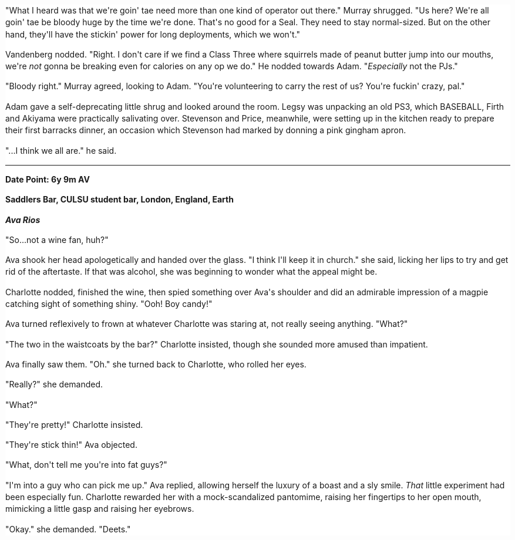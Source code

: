 "What I heard was that we're goin' tae need more than one kind of operator out there." Murray shrugged. "Us here? We're all goin' tae be bloody huge by the time we're done. That's no good for a Seal. They need to stay normal-sized. But on the other hand, they'll have the stickin' power for long deployments, which we won't."

Vandenberg nodded. "Right. I don't care if we find a Class Three where squirrels made of peanut butter jump into our mouths, we're *not* gonna be breaking even for calories on any op we do." He nodded towards Adam. "*Especially* not the PJs."

"Bloody right." Murray agreed, looking to Adam. "You're volunteering to carry the rest of us? You're fuckin' crazy, pal."

Adam gave a self-deprecating little shrug and looked around the room. Legsy was unpacking an old PS3, which BASEBALL, Firth and Akiyama were practically salivating over. Stevenson and Price, meanwhile, were setting up in the kitchen ready to prepare their first barracks dinner, an occasion which Stevenson had marked by donning a pink gingham apron.

"...I think we all are." he said.

* * *

**Date Point: 6y 9m AV**  

**Saddlers Bar, CULSU student bar, London, England, Earth**

***Ava Rios***

"So...not a wine fan, huh?"

Ava shook her head apologetically and handed over the glass. "I think I'll keep it in church." she said, licking her lips to try and get rid of the aftertaste. If that was alcohol, she was beginning to wonder what the appeal might be.

Charlotte nodded, finished the wine, then spied something over Ava's shoulder and did an admirable impression of a magpie catching sight of something shiny. "Ooh! Boy candy!"

Ava turned reflexively to frown at whatever Charlotte was staring at, not really seeing anything. "What?"

"The two in the waistcoats by the bar?" Charlotte insisted, though she sounded more amused than impatient.

Ava finally saw them. "Oh." she turned back to Charlotte, who rolled her eyes.

"Really?" she demanded.

"What?"

"They're pretty!" Charlotte insisted.

"They're stick thin!" Ava objected.

"What, don't tell me you're into fat guys?"

"I'm into a guy who can pick me up." Ava replied, allowing herself the luxury of a boast and a sly smile. *That* little experiment had been especially fun. Charlotte rewarded her with a mock-scandalized pantomime, raising her fingertips to her open mouth, mimicking a little gasp and raising her eyebrows.

"Okay." she demanded. "Deets."
